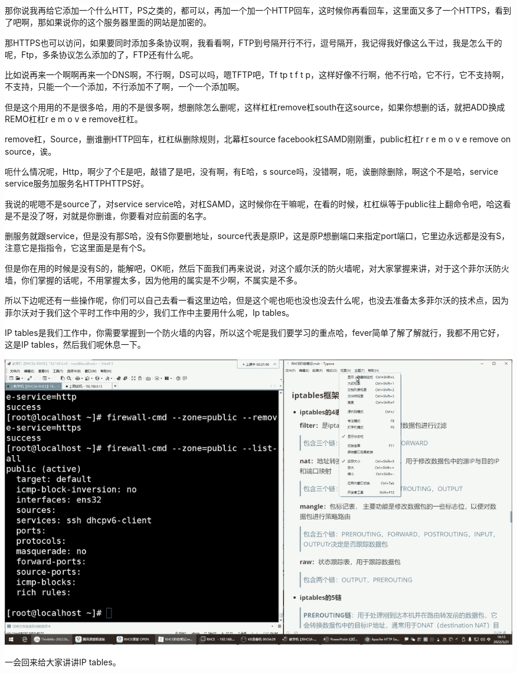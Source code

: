 那你说我再给它添加一个什么HTT，PS之类的，都可以，再加一个加一个HTTP回车，这时候你再看回车，这里面又多了一个HTTPS，看到了吧啊，那如果说你的这个服务器里面的网站是加密的。

那HTTPS也可以访问，如果要同时添加多条协议啊，我看看啊，FTP到号隔开行不行，逗号隔开，我记得我好像这么干过，我是怎么干的呢，Ftp，多条协议怎么添加的了，FTP还有什么呢。

比如说再来一个啊啊再来一个DNS啊，不行啊，DS可以吗，嗯TFTP吧，Tf tp t f t p，这样好像不行啊，他不行哈，它不行，它不支持啊，不支持，只能一个一个添加，不行添加不了啊，一个一个添加啊。

但是这个用用的不是很多哈，用的不是很多啊，想删除怎么删呢，这样杠杠remove杠south在这source，如果你想删的话，就把ADD换成REMO杠杠r e m o v e remove杠杠。

remove杠，Source，删谁删HTTP回车，杠杠纵删除规则，北幕杠source facebook杠SAMD刚刚重，public杠杠r r e m o v e remove on source，诶。

呃什么情况呢，Http，啊少了个E是吧，敲错了是吧，没有啊，有E哈，s source吗，没错啊，呃，诶删除删除，啊这个不是哈，service service服务加服务名HTTPHTTPS好。

我说的呢嗯不是source了，对service service哈，对杠SAMD，这时候你在干嘛呢，在看的时候，杠杠纵等于public往上翻命令吧，哈这看是不是没了呀，对就是你删谁，你要看对应前面的名字。

删服务就跟service，但是没有那S哈，没有S你要删地址，source代表是原IP，这是原P想删端口来指定port端口，它里边永远都是没有S，注意它是指指令，它这里面是是有个S。

但是你在用的时候是没有S的，能解吧，OK呃，然后下面我们再来说说，对这个威尔沃的防火墙呢，对大家掌握来讲，对于这个菲尔沃防火墙，你们掌握的话呢，不用掌握太多，因为他用的属实是不少啊，不属实是不多。

所以下边呢还有一些操作呢，你们可以自己去看一看这里边哈，但是这个呢也呃也没也没去什么呢，也没去准备太多菲尔沃的技术点，因为菲尔沃对于我们这个平时工作中用的少，我们工作中主要用什么呢，Ip tables。

IP tables是我们工作中，你需要掌握到一个防火墙的内容，所以这个呢是我们要学习的重点哈，fever简单了解了解就行，我都不用它好，这是IP tables，然后我们呢休息一下。



![](img/2e4a5fa0891f9a32c710484758376e35_101.png)

一会回来给大家讲讲IP tables。
